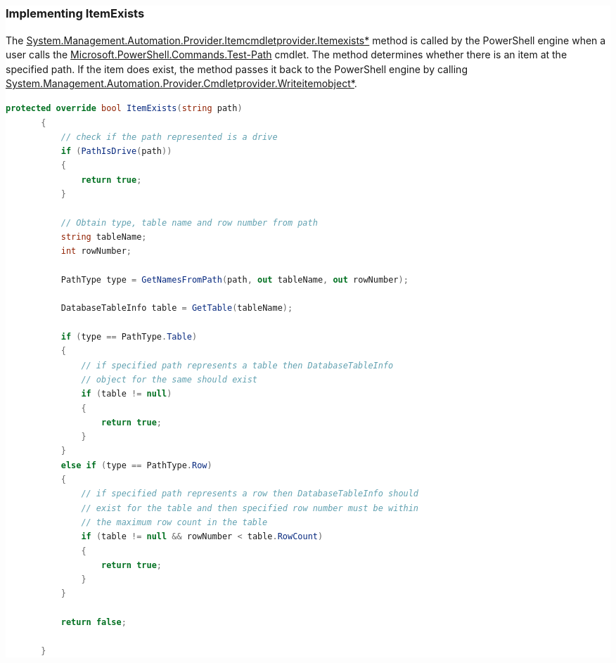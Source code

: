 ### Implementing ItemExists

The [System.Management.Automation.Provider.Itemcmdletprovider.Itemexists*](/dotnet/api/System.Management.Automation.Provider.ItemCmdletProvider.ItemExists) method is called by the PowerShell engine when a user calls the [Microsoft.PowerShell.Commands.Test-Path](/dotnet/api/Microsoft.PowerShell.Commands.testpathcommand) cmdlet. The method determines whether there is an item at the specified path. If the item does exist, the method passes it back to the PowerShell engine by calling [System.Management.Automation.Provider.Cmdletprovider.Writeitemobject*](/dotnet/api/System.Management.Automation.Provider.CmdletProvider.WriteItemObject).

```csharp
protected override bool ItemExists(string path)
       {
           // check if the path represented is a drive
           if (PathIsDrive(path))
           {
               return true;
           }

           // Obtain type, table name and row number from path
           string tableName;
           int rowNumber;

           PathType type = GetNamesFromPath(path, out tableName, out rowNumber);

           DatabaseTableInfo table = GetTable(tableName);

           if (type == PathType.Table)
           {
               // if specified path represents a table then DatabaseTableInfo
               // object for the same should exist
               if (table != null)
               {
                   return true;
               }
           }
           else if (type == PathType.Row)
           {
               // if specified path represents a row then DatabaseTableInfo should
               // exist for the table and then specified row number must be within
               // the maximum row count in the table
               if (table != null && rowNumber < table.RowCount)
               {
                   return true;
               }
           }

           return false;

       }
```
